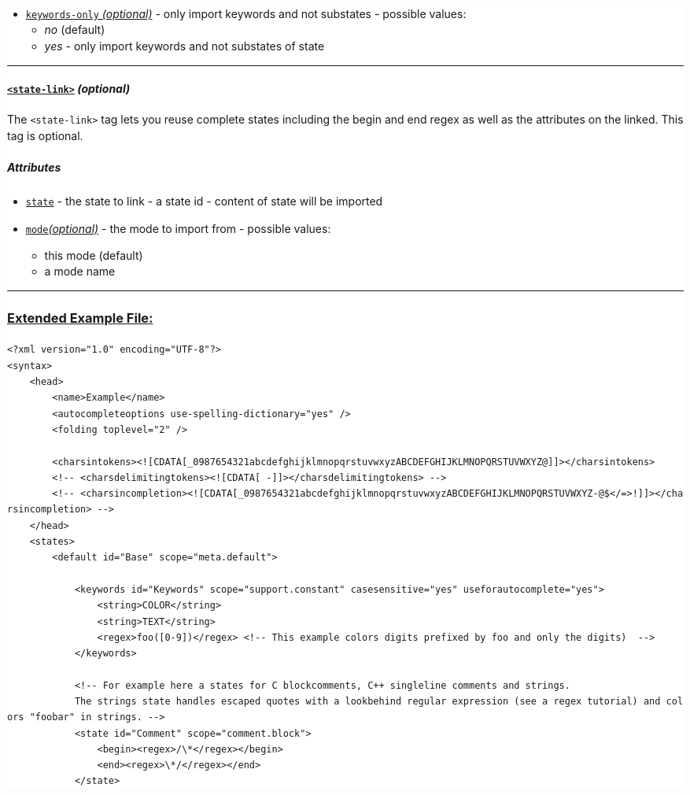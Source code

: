 * [`keywords-only` _(optional)_](id:attribute_keywords-only) - only import keywords and not substates - possible values:
	* _no_ (default)
	* _yes_ - only import keywords and not substates of state


---
#### [`<state-link>`](id:tag_state-link) _(optional)_
The `<state-link>` tag lets you reuse complete states including the begin and end regex as well as the attributes on the linked.
This tag is optional.  

##### Attributes

* [`state`](id:attribute_state_state-link) - the state to link - a state id -  content of state will be imported

* [`mode`_(optional)_](id:attribute_mode_state-link) -  the mode to import from - possible values:
	* this mode (default)
	* a mode name


---
### [Extended Example File:](id:ExtendedExample)

	<?xml version="1.0" encoding="UTF-8"?>
	<syntax>
		<head>
			<name>Example</name>
			<autocompleteoptions use-spelling-dictionary="yes" />
			<folding toplevel="2" />
		
			<charsintokens><![CDATA[_0987654321abcdefghijklmnopqrstuvwxyzABCDEFGHIJKLMNOPQRSTUVWXYZ@]]></charsintokens> 
			<!-- <charsdelimitingtokens><![CDATA[ -]]></charsdelimitingtokens> -->
			<!-- <charsincompletion><![CDATA[_0987654321abcdefghijklmnopqrstuvwxyzABCDEFGHIJKLMNOPQRSTUVWXYZ-@$</=>!]]></charsincompletion> -->
		</head>
		<states>
			<default id="Base" scope="meta.default">
			
				<keywords id="Keywords" scope="support.constant" casesensitive="yes" useforautocomplete="yes">
					<string>COLOR</string>
					<string>TEXT</string>
					<regex>foo([0-9])</regex> <!-- This example colors digits prefixed by foo and only the digits)  -->
				</keywords>
	
				<!-- For example here a states for C blockcomments, C++ singleline comments and strings.
				The strings state handles escaped quotes with a lookbehind regular expression (see a regex tutorial) and colors "foobar" in strings. --> 
				<state id="Comment" scope="comment.block">
					<begin><regex>/\*</regex></begin>
					<end><regex>\*/</regex></end>
				</state>
	